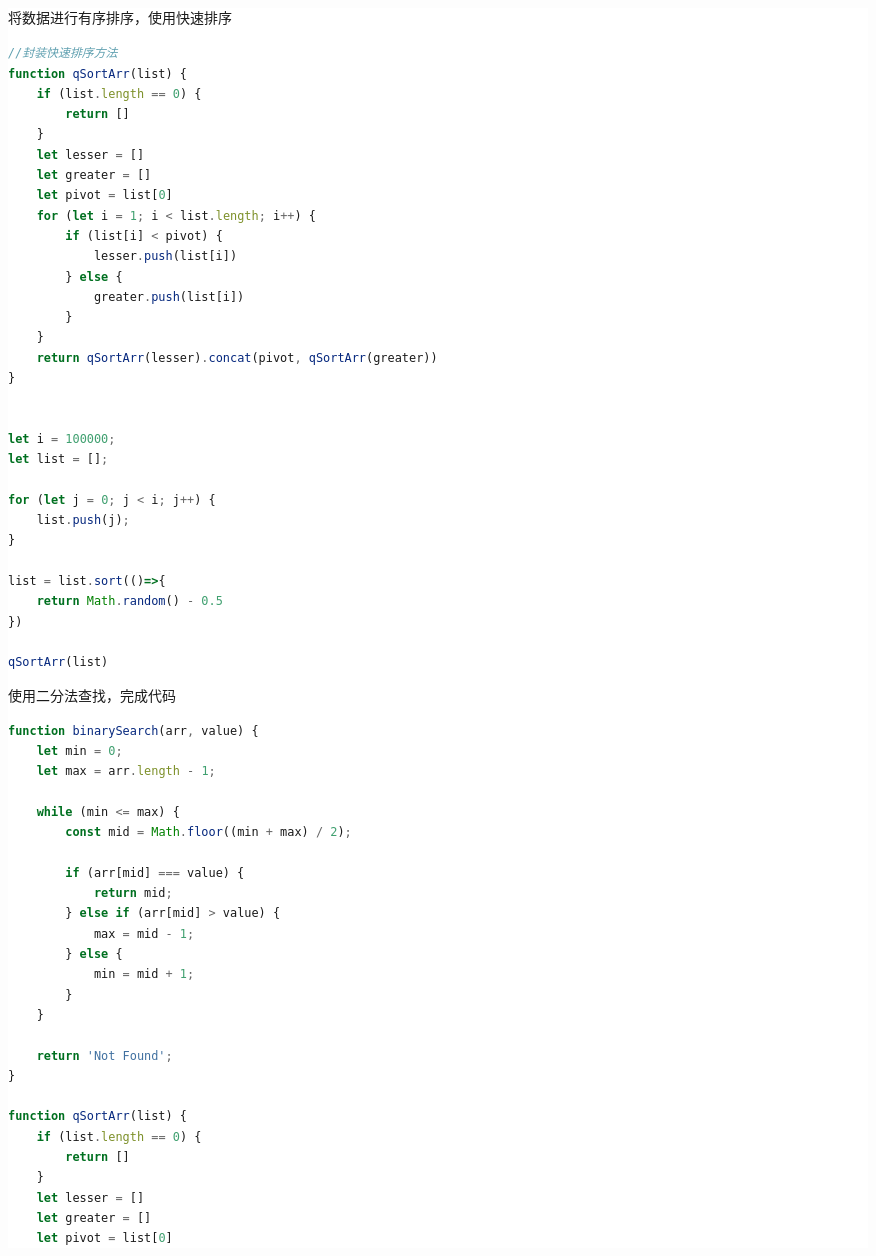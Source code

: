 将数据进行有序排序，使用快速排序

```js
//封装快速排序方法
function qSortArr(list) {
    if (list.length == 0) {
        return []
    }
    let lesser = []
    let greater = []
    let pivot = list[0]
    for (let i = 1; i < list.length; i++) {
        if (list[i] < pivot) {
            lesser.push(list[i])
        } else {
            greater.push(list[i])
        }
    }
    return qSortArr(lesser).concat(pivot, qSortArr(greater))
}


let i = 100000;
let list = [];

for (let j = 0; j < i; j++) {
    list.push(j);
}

list = list.sort(()=>{
    return Math.random() - 0.5
})

qSortArr(list)
```

使用二分法查找，完成代码

```js
function binarySearch(arr, value) {
    let min = 0;
    let max = arr.length - 1;

    while (min <= max) {
        const mid = Math.floor((min + max) / 2);

        if (arr[mid] === value) {
            return mid;
        } else if (arr[mid] > value) {
            max = mid - 1;
        } else {
            min = mid + 1;
        }
    }

    return 'Not Found';
}

function qSortArr(list) {
    if (list.length == 0) {
        return []
    }
    let lesser = []
    let greater = []
    let pivot = list[0]
```